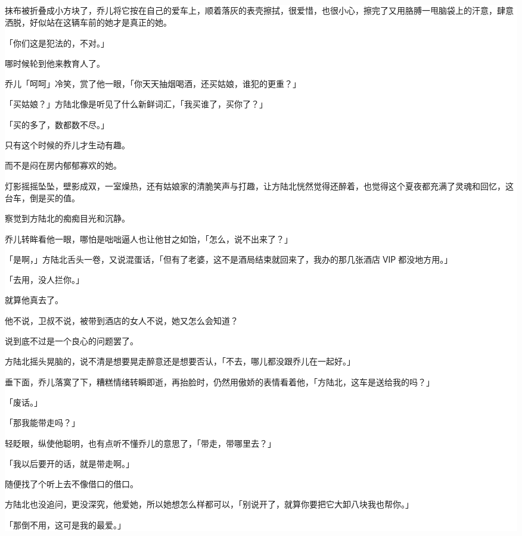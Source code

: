 抹布被折叠成小方块了，乔儿将它按在自己的爱车上，顺着落灰的表壳擦拭，很爱惜，也很小心，擦完了又用胳膊一甩脑袋上的汗意，肆意洒脱，好似站在这辆车前的她才是真正的她。


「你们这是犯法的，不对。」


哪时候轮到他来教育人了。


乔儿「呵呵」冷笑，赏了他一眼，「你天天抽烟喝酒，还买姑娘，谁犯的更重？」


「买姑娘？」方陆北像是听见了什么新鲜词汇，「我买谁了，买你了？」


「买的多了，数都数不尽。」


只有这个时候的乔儿才生动有趣。


而不是闷在房内郁郁寡欢的她。


灯影摇摇坠坠，壁影成双，一室燥热，还有姑娘家的清脆笑声与打趣，让方陆北恍然觉得还醉着，也觉得这个夏夜都充满了灵魂和回忆，这台车，倒是买的值。


察觉到方陆北的痴痴目光和沉静。


乔儿转眸看他一眼，哪怕是咄咄逼人也让他甘之如饴，「怎么，说不出来了？」


「是啊，」方陆北舌头一卷，又说混蛋话，「但有了老婆，这不是酒局结束就回来了，我办的那几张酒店 VIP 都没地方用。」


「去用，没人拦你。」


就算他真去了。


他不说，卫叔不说，被带到酒店的女人不说，她又怎么会知道？


说到底不过是一个良心的问题罢了。


方陆北摇头晃脑的，说不清是想要晃走醉意还是想要否认，「不去，哪儿都没跟乔儿在一起好。」


垂下面，乔儿落寞了下，糟糕情绪转瞬即逝，再抬脸时，仍然用傲娇的表情看着他，「方陆北，这车是送给我的吗？」


「废话。」


「那我能带走吗？」


轻眨眼，纵使他聪明，也有点听不懂乔儿的意思了，「带走，带哪里去？」


「我以后要开的话，就是带走啊。」


随便找了个听上去不像借口的借口。


方陆北也没追问，更没深究，他爱她，所以她想怎么样都可以，「别说开了，就算你要把它大卸八块我也帮你。」


「那倒不用，这可是我的最爱。」
